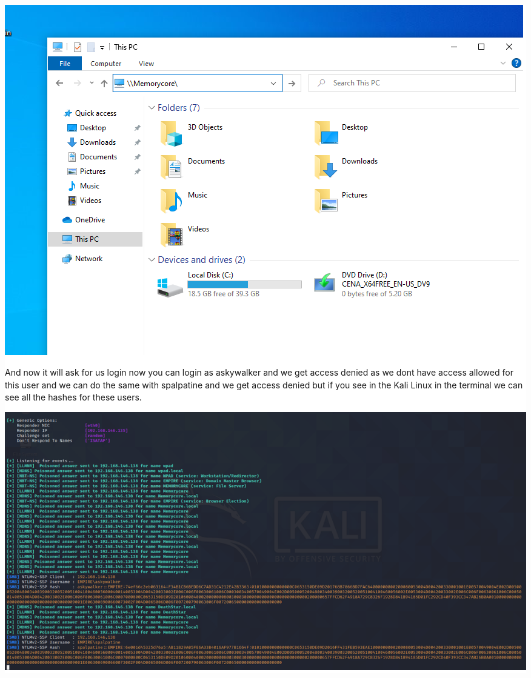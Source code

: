 ![](smbrelay.png)

And now it will ask for us login now you can login as askywalker and we get access denied as we dont have access allowed for this user and we can do the same with spalpatine and we get access denied but if you see in the Kali Linux in the terminal we can see all the hashes for these users.

![](responder2.png)
